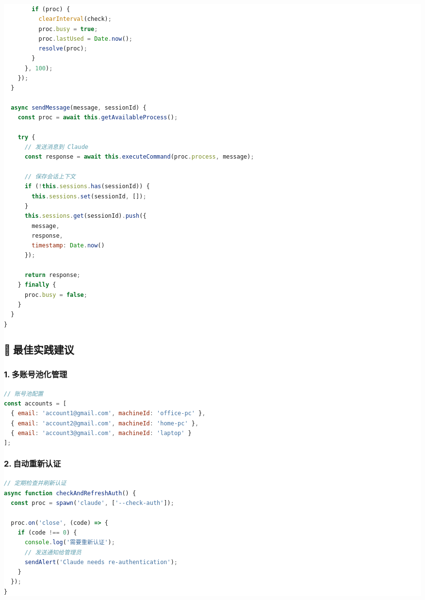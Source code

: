 ```javascript
        if (proc) {
          clearInterval(check);
          proc.busy = true;
          proc.lastUsed = Date.now();
          resolve(proc);
        }
      }, 100);
    });
  }
  
  async sendMessage(message, sessionId) {
    const proc = await this.getAvailableProcess();
    
    try {
      // 发送消息到 Claude
      const response = await this.executeCommand(proc.process, message);
      
      // 保存会话上下文
      if (!this.sessions.has(sessionId)) {
        this.sessions.set(sessionId, []);
      }
      this.sessions.get(sessionId).push({
        message,
        response,
        timestamp: Date.now()
      });
      
      return response;
    } finally {
      proc.busy = false;
    }
  }
}
```

## 🎯 最佳实践建议

### 1. 多账号池化管理

```javascript
// 账号池配置
const accounts = [
  { email: 'account1@gmail.com', machineId: 'office-pc' },
  { email: 'account2@gmail.com', machineId: 'home-pc' },
  { email: 'account3@gmail.com', machineId: 'laptop' }
];
```

### 2. 自动重新认证

```javascript
// 定期检查并刷新认证
async function checkAndRefreshAuth() {
  const proc = spawn('claude', ['--check-auth']);
  
  proc.on('close', (code) => {
    if (code !== 0) {
      console.log('需要重新认证');
      // 发送通知给管理员
      sendAlert('Claude needs re-authentication');
    }
  });
}
```